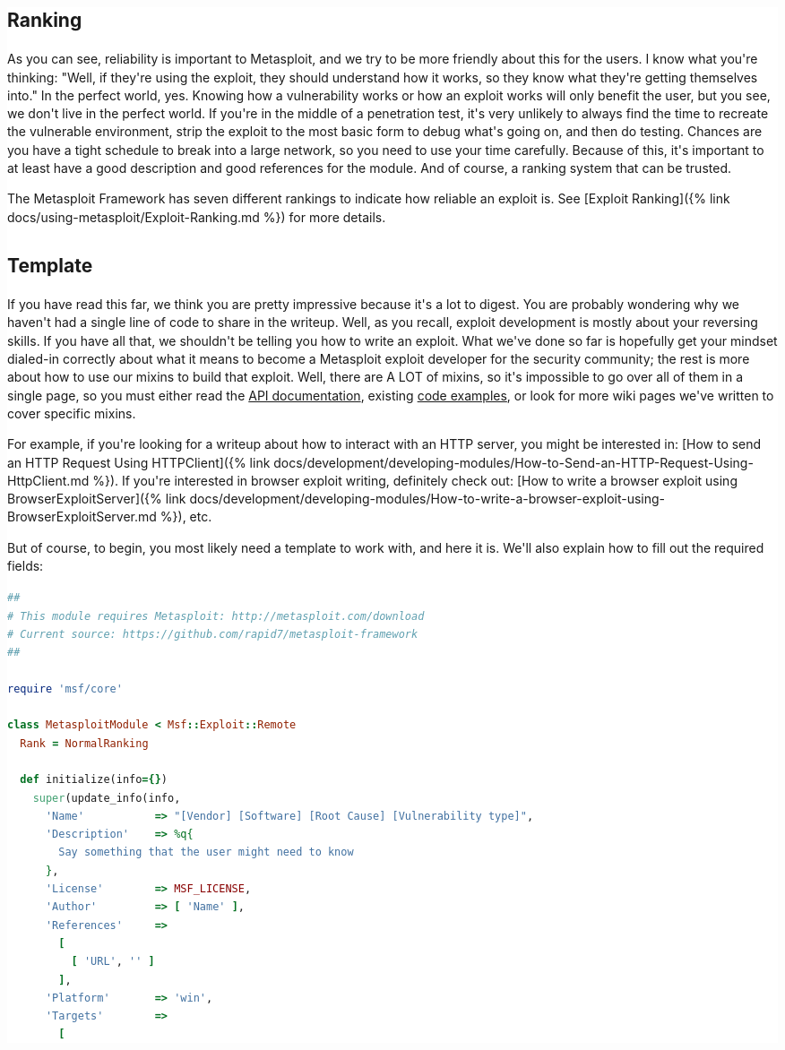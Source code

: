 ## Ranking

As you can see, reliability is important to Metasploit, and we try to be more friendly about this for the users. I know what you're thinking: "Well, if they're using the exploit, they should understand how it works, so they know what they're getting themselves into." In the perfect world, yes. Knowing how a vulnerability works or how an exploit works will only benefit the user, but you see, we don't live in the perfect world. If you're in the middle of a penetration test, it's very unlikely to always find the time to recreate the vulnerable environment, strip the exploit to the most basic form to debug what's going on, and then do testing. Chances are you have a tight schedule to break into a large network, so you need to use your time carefully. Because of this, it's important to at least have a good description and good references for the module. And of course, a ranking system that can be trusted.

The Metasploit Framework has seven different rankings to indicate how reliable an exploit is. See [Exploit Ranking]({% link docs/using-metasploit/Exploit-Ranking.md %}) for more details.

## Template

If you have read this far, we think you are pretty impressive because it's a lot to digest. You are probably wondering why we haven't had a single line of code to share in the writeup. Well, as you recall, exploit development is mostly about your reversing skills. If you have all that, we shouldn't be telling you how to write an exploit. What we've done so far is hopefully get your mindset dialed-in correctly about what it means to become a Metasploit exploit developer for the security community; the rest is more about how to use our mixins to build that exploit. Well, there are A LOT of mixins, so it's impossible to go over all of them in a single page, so you must either read the [API documentation](https://rapid7.github.io/metasploit-framework/api/), existing [code examples](https://github.com/rapid7/metasploit-framework/tree/master/modules/exploits), or look for more wiki pages we've written to cover specific mixins.

For example, if you're looking for a writeup about how to interact with an HTTP server, you might be interested in: [How to send an HTTP Request Using HTTPClient]({% link docs/development/developing-modules/How-to-Send-an-HTTP-Request-Using-HttpClient.md %}). If you're interested in browser exploit writing, definitely check out: [How to write a browser exploit using BrowserExploitServer]({% link docs/development/developing-modules/How-to-write-a-browser-exploit-using-BrowserExploitServer.md %}), etc.

But of course, to begin, you most likely need a template to work with, and here it is. We'll also explain how to fill out the required fields:

```ruby
##
# This module requires Metasploit: http://metasploit.com/download
# Current source: https://github.com/rapid7/metasploit-framework
##

require 'msf/core'

class MetasploitModule < Msf::Exploit::Remote
  Rank = NormalRanking

  def initialize(info={})
    super(update_info(info,
      'Name'           => "[Vendor] [Software] [Root Cause] [Vulnerability type]",
      'Description'    => %q{
        Say something that the user might need to know
      },
      'License'        => MSF_LICENSE,
      'Author'         => [ 'Name' ],
      'References'     =>
        [
          [ 'URL', '' ]
        ],
      'Platform'       => 'win',
      'Targets'        =>
        [
```